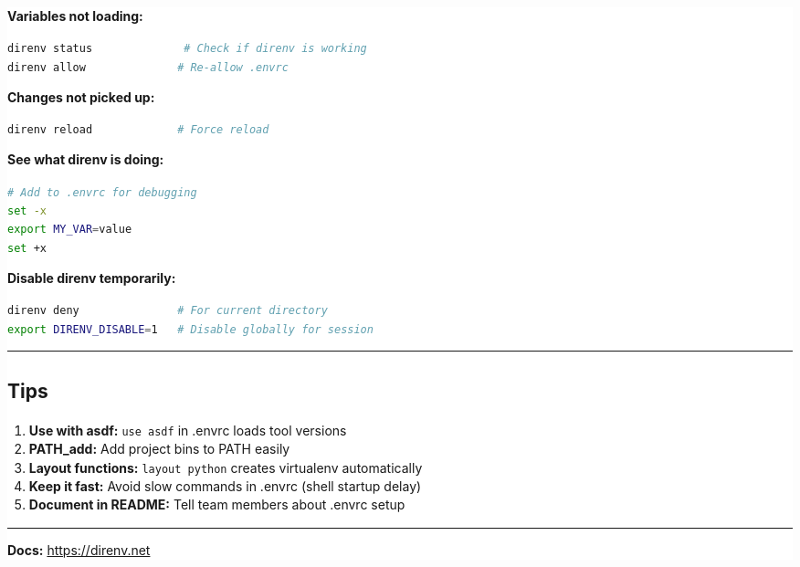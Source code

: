 **Variables not loading:**
```bash
direnv status              # Check if direnv is working
direnv allow              # Re-allow .envrc
```

**Changes not picked up:**
```bash
direnv reload             # Force reload
```

**See what direnv is doing:**
```bash
# Add to .envrc for debugging
set -x
export MY_VAR=value
set +x
```

**Disable direnv temporarily:**
```bash
direnv deny               # For current directory
export DIRENV_DISABLE=1   # Disable globally for session
```

---

## Tips

1. **Use with asdf:** `use asdf` in .envrc loads tool versions
2. **PATH_add:** Add project bins to PATH easily
3. **Layout functions:** `layout python` creates virtualenv automatically
4. **Keep it fast:** Avoid slow commands in .envrc (shell startup delay)
5. **Document in README:** Tell team members about .envrc setup

---

**Docs:** https://direnv.net
